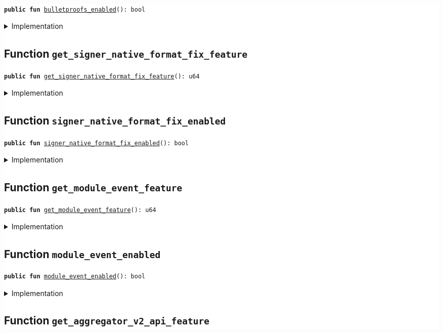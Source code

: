 

<pre><code><b>public</b> <b>fun</b> <a href="features.md#0x1_features_bulletproofs_enabled">bulletproofs_enabled</a>(): bool<br /></code></pre>



<details><summary>Implementation</summary></details>

<a id="0x1_features_get_signer_native_format_fix_feature"></a>

## Function `get_signer_native_format_fix_feature`



<pre><code><b>public</b> <b>fun</b> <a href="features.md#0x1_features_get_signer_native_format_fix_feature">get_signer_native_format_fix_feature</a>(): u64<br /></code></pre>



<details><summary>Implementation</summary></details>

<a id="0x1_features_signer_native_format_fix_enabled"></a>

## Function `signer_native_format_fix_enabled`



<pre><code><b>public</b> <b>fun</b> <a href="features.md#0x1_features_signer_native_format_fix_enabled">signer_native_format_fix_enabled</a>(): bool<br /></code></pre>



<details><summary>Implementation</summary></details>

<a id="0x1_features_get_module_event_feature"></a>

## Function `get_module_event_feature`



<pre><code><b>public</b> <b>fun</b> <a href="features.md#0x1_features_get_module_event_feature">get_module_event_feature</a>(): u64<br /></code></pre>



<details><summary>Implementation</summary></details>

<a id="0x1_features_module_event_enabled"></a>

## Function `module_event_enabled`



<pre><code><b>public</b> <b>fun</b> <a href="features.md#0x1_features_module_event_enabled">module_event_enabled</a>(): bool<br /></code></pre>



<details><summary>Implementation</summary></details>

<a id="0x1_features_get_aggregator_v2_api_feature"></a>

## Function `get_aggregator_v2_api_feature`
